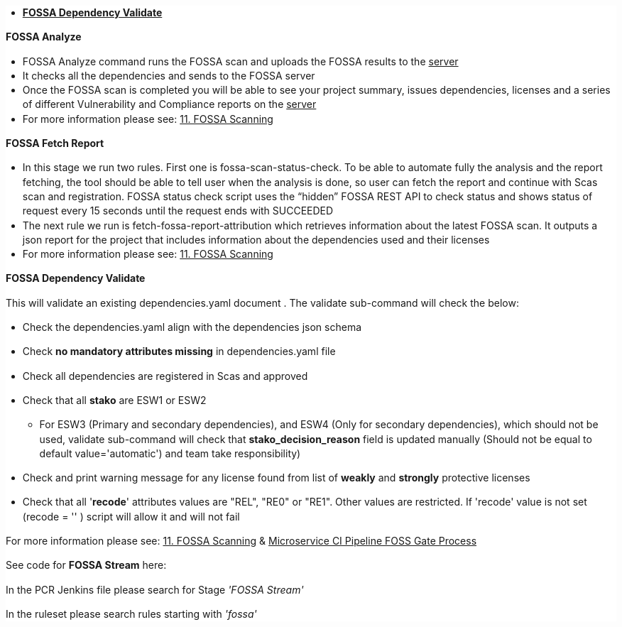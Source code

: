 -   **[FOSSA Dependency Validate](https://gerrit.ericsson.se/plugins/gitiles/OSS/com.ericsson.oss.ci/oss-common-ci-utils/+/dVersion-2.0.0-hybrid/dsl/jenkinsFiles/other_precodereview.Jenkinsfile#176)**
    

**FOSSA Analyze**

-   FOSSA Analyze command runs the FOSSA scan and uploads the FOSSA results to the [server](https://scasfossa.internal.ericsson.com/projects)
-   It checks all the dependencies and sends to the FOSSA server
-   Once the FOSSA scan is completed you will be able to see your project summary, issues dependencies, licenses and a series of different Vulnerability and Compliance reports on the [server](https://scasfossa.internal.ericsson.com/projects)
-   For more information please see:  [11. FOSSA Scanning](https://eteamspace.internal.ericsson.com/display/DGBase/11.+FOSSA+Scanning)

**FOSSA Fetch Report**

-   In this stage we run two rules. First one is fossa-scan-status-check. To be able to automate fully the analysis and the report fetching, the tool should be able to tell user when the analysis is done, so user can fetch the report and continue with Scas scan and registration. FOSSA status check script uses the “hidden” FOSSA REST API to check status and shows status of request every 15 seconds until the request ends with SUCCEEDED
-   The next rule we run is fetch-fossa-report-attribution which retrieves information about the latest FOSSA scan. It outputs a json report for the project that includes information about the dependencies used and their licenses
-   For more information please see:  [11. FOSSA Scanning](https://eteamspace.internal.ericsson.com/display/DGBase/11.+FOSSA+Scanning)

**FOSSA Dependency Validate**

This will validate an existing dependencies.yaml document . The validate sub-command will check the below:

-   Check the dependencies.yaml align with the  dependencies json schema
-   Check  **no mandatory  attributes missing**  in dependencies.yaml file
-   Check all dependencies are registered in Scas and approved
-   Check that all **stako**  are ESW1 or ESW2
    -   For ESW3 (Primary and secondary dependencies), and ESW4 (Only for secondary dependencies), which should not be used, validate sub-command will check that  **stako_decision_reason** field is updated manually (Should not be equal to default value='automatic') and team take responsibility)  
        
-   Check and print warning message for any license found from list of **weakly** and **strongly** protective licenses
-   Check that all '**recode**' attributes values are "REL", "RE0" or "RE1". Other values are restricted. If 'recode' value is not set (recode = '' ) script will allow it and will not fail

For more information please see:  [11. FOSSA Scanning](https://eteamspace.internal.ericsson.com/display/DGBase/11.+FOSSA+Scanning) & [Microservice CI Pipeline FOSS Gate Process](https://eteamspace.internal.ericsson.com/pages/viewpage.action?pageId=2019828851)

See code for  **FOSSA Stream**  here:

In the PCR Jenkins file please search for Stage  _'FOSSA Stream'_

In the ruleset please search rules starting with  _'fossa'_
